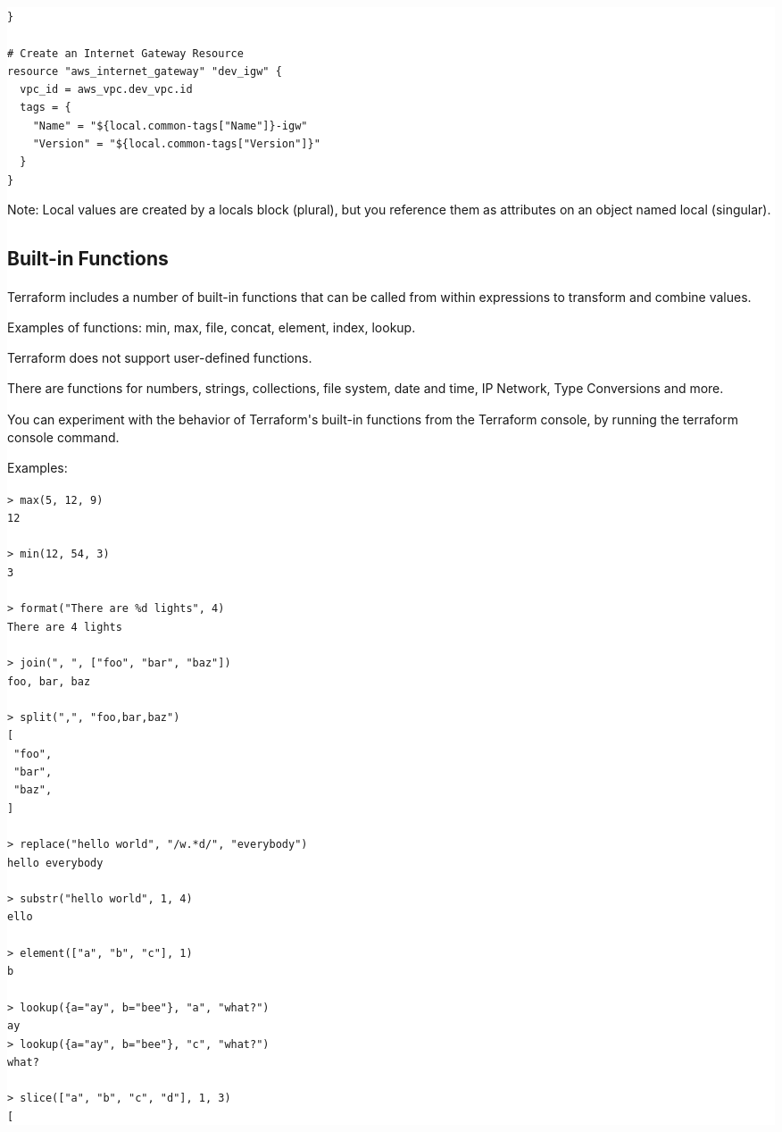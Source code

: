 ```
}

# Create an Internet Gateway Resource
resource "aws_internet_gateway" "dev_igw" {
  vpc_id = aws_vpc.dev_vpc.id  
  tags = {
    "Name" = "${local.common-tags["Name"]}-igw"
    "Version" = "${local.common-tags["Version"]}"
  }
}
```
Note: Local values are created by a locals block (plural), but you reference them as attributes on an object named local (singular).

## Built-in Functions
Terraform includes a number of built-in functions that can be called from within expressions to transform and combine values.

Examples of functions: min, max, file, concat, element, index, lookup.

Terraform does not support user-defined functions.

There are functions for numbers, strings, collections, file system, date and time, IP Network, Type Conversions and more.

You can experiment with the behavior of Terraform's built-in functions from the Terraform console, by running the terraform console command.

Examples:
```
> max(5, 12, 9)
12

> min(12, 54, 3)
3

> format("There are %d lights", 4)
There are 4 lights

> join(", ", ["foo", "bar", "baz"])
foo, bar, baz

> split(",", "foo,bar,baz")
[
 "foo",
 "bar",
 "baz",
]

> replace("hello world", "/w.*d/", "everybody")
hello everybody

> substr("hello world", 1, 4)
ello

> element(["a", "b", "c"], 1)
b

> lookup({a="ay", b="bee"}, "a", "what?")
ay
> lookup({a="ay", b="bee"}, "c", "what?")
what?

> slice(["a", "b", "c", "d"], 1, 3)
[
```
